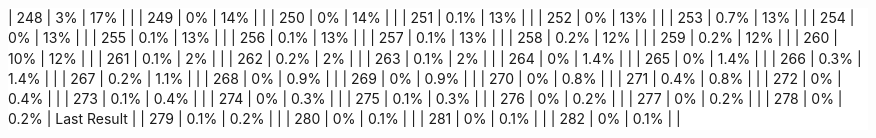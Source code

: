 | 248 | 3% | 17% |  |
| 249 | 0% | 14% |  |
| 250 | 0% | 14% |  |
| 251 | 0.1% | 13% |  |
| 252 | 0% | 13% |  |
| 253 | 0.7% | 13% |  |
| 254 | 0% | 13% |  |
| 255 | 0.1% | 13% |  |
| 256 | 0.1% | 13% |  |
| 257 | 0.1% | 13% |  |
| 258 | 0.2% | 12% |  |
| 259 | 0.2% | 12% |  |
| 260 | 10% | 12% |  |
| 261 | 0.1% | 2% |  |
| 262 | 0.2% | 2% |  |
| 263 | 0.1% | 2% |  |
| 264 | 0% | 1.4% |  |
| 265 | 0% | 1.4% |  |
| 266 | 0.3% | 1.4% |  |
| 267 | 0.2% | 1.1% |  |
| 268 | 0% | 0.9% |  |
| 269 | 0% | 0.9% |  |
| 270 | 0% | 0.8% |  |
| 271 | 0.4% | 0.8% |  |
| 272 | 0% | 0.4% |  |
| 273 | 0.1% | 0.4% |  |
| 274 | 0% | 0.3% |  |
| 275 | 0.1% | 0.3% |  |
| 276 | 0% | 0.2% |  |
| 277 | 0% | 0.2% |  |
| 278 | 0% | 0.2% | Last Result |
| 279 | 0.1% | 0.2% |  |
| 280 | 0% | 0.1% |  |
| 281 | 0% | 0.1% |  |
| 282 | 0% | 0.1% |  |
